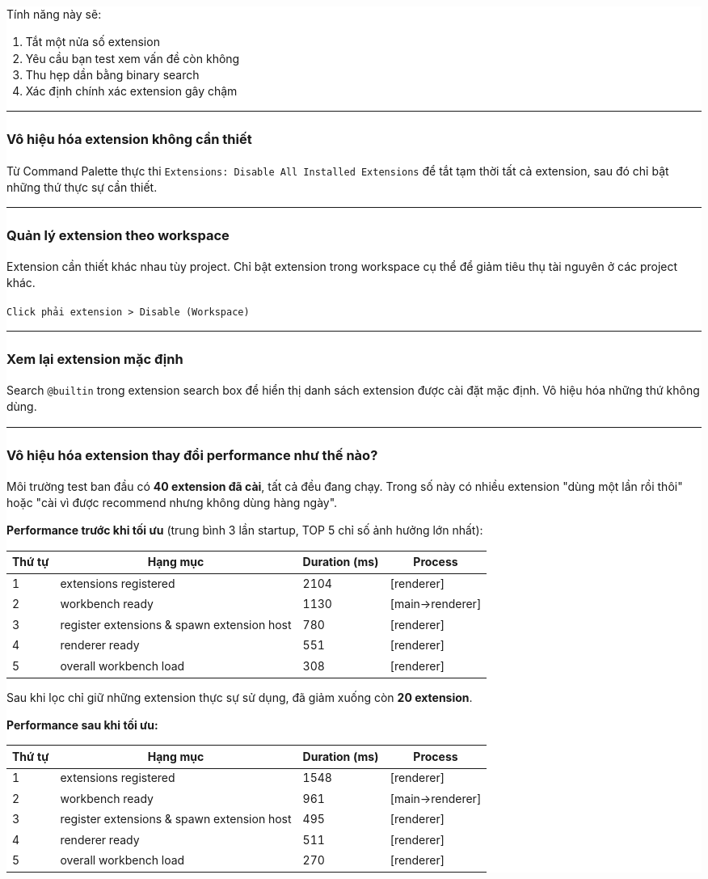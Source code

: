 Tính năng này sẽ:
1. Tắt một nửa số extension
2. Yêu cầu bạn test xem vấn đề còn không
3. Thu hẹp dần bằng binary search
4. Xác định chính xác extension gây chậm

---

### Vô hiệu hóa extension không cần thiết

Từ Command Palette thực thi `Extensions: Disable All Installed Extensions` để tắt tạm thời tất cả extension, sau đó chỉ bật những thứ thực sự cần thiết.

---

### Quản lý extension theo workspace

Extension cần thiết khác nhau tùy project. Chỉ bật extension trong workspace cụ thể để giảm tiêu thụ tài nguyên ở các project khác.

```
Click phải extension > Disable (Workspace)
```

---

### Xem lại extension mặc định

Search `@builtin` trong extension search box để hiển thị danh sách extension được cài đặt mặc định. Vô hiệu hóa những thứ không dùng.

---

### Vô hiệu hóa extension thay đổi performance như thế nào?

Môi trường test ban đầu có **40 extension đã cài**, tất cả đều đang chạy. Trong số này có nhiều extension "dùng một lần rồi thôi" hoặc "cài vì được recommend nhưng không dùng hàng ngày".

**Performance trước khi tối ưu** (trung bình 3 lần startup, TOP 5 chỉ số ảnh hưởng lớn nhất):

| Thứ tự | Hạng mục | Duration (ms) | Process |
|--------|----------|---------------|---------|
| 1 | extensions registered | 2104 | [renderer] |
| 2 | workbench ready | 1130 | [main→renderer] |
| 3 | register extensions & spawn extension host | 780 | [renderer] |
| 4 | renderer ready | 551 | [renderer] |
| 5 | overall workbench load | 308 | [renderer] |

Sau khi lọc chỉ giữ những extension thực sự sử dụng, đã giảm xuống còn **20 extension**.

**Performance sau khi tối ưu:**

| Thứ tự | Hạng mục | Duration (ms) | Process |
|--------|----------|---------------|---------|
| 1 | extensions registered | 1548 | [renderer] |
| 2 | workbench ready | 961 | [main→renderer] |
| 3 | register extensions & spawn extension host | 495 | [renderer] |
| 4 | renderer ready | 511 | [renderer] |
| 5 | overall workbench load | 270 | [renderer] |
